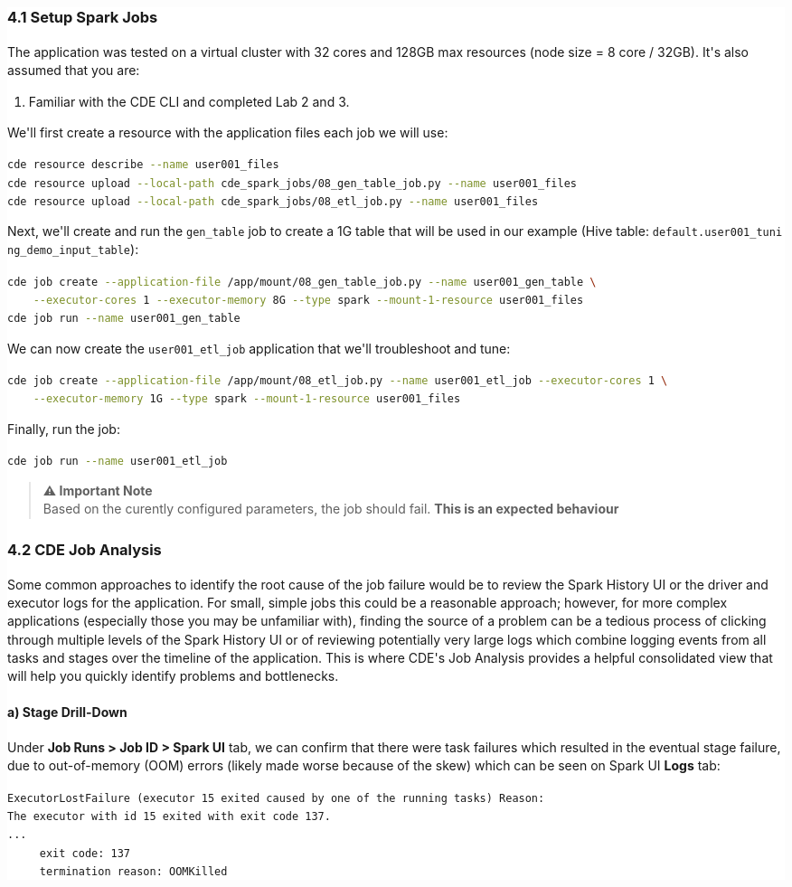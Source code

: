 ### 4.1 Setup Spark Jobs
The application was tested on a virtual cluster with 32 cores and 128GB max resources (node size = 8 core / 32GB).  It's also assumed that you are:
1.  Familiar with the CDE CLI and completed Lab 2 and 3. 

We'll first create a resource with the application files each job we will use:
```bash
cde resource describe --name user001_files
cde resource upload --local-path cde_spark_jobs/08_gen_table_job.py --name user001_files 
cde resource upload --local-path cde_spark_jobs/08_etl_job.py --name user001_files 
```

Next, we'll create and run the ```gen_table``` job to create a 1G table that will be used in our example (Hive table: ```default.user001_tuning_demo_input_table```):
```bash
cde job create --application-file /app/mount/08_gen_table_job.py --name user001_gen_table \
    --executor-cores 1 --executor-memory 8G --type spark --mount-1-resource user001_files
cde job run --name user001_gen_table
```

We can now create the `user001_etl_job` application that we'll troubleshoot and tune:
```bash
cde job create --application-file /app/mount/08_etl_job.py --name user001_etl_job --executor-cores 1 \
    --executor-memory 1G --type spark --mount-1-resource user001_files
```

Finally, run the job:
```bash
cde job run --name user001_etl_job 
```
>**⚠ Important Note**  
> Based on the curently configured parameters, the job should fail. **This is an expected behaviour**

### 4.2 CDE Job Analysis

Some common approaches to identify the root cause of the job failure would be to review the Spark History UI or the driver and executor logs for the application.  For small, simple jobs this could be a reasonable approach; however, for more complex applications (especially those you may be unfamiliar with), finding the source of a problem can be a tedious process of clicking through multiple levels of the Spark History UI or of reviewing potentially very large logs which combine logging events from all tasks and stages over the timeline of the application.  This is where CDE's Job Analysis provides a helpful consolidated view that will help you quickly identify problems and bottlenecks.


#### a) Stage Drill-Down

Under **Job Runs > Job ID >  Spark UI** tab, we can confirm that there were task failures which resulted in the eventual stage failure, due to out-of-memory (OOM) errors (likely made worse because of the skew) which can be seen on  Spark UI **Logs** tab:
```
ExecutorLostFailure (executor 15 exited caused by one of the running tasks) Reason: 
The executor with id 15 exited with exit code 137.
...
	 exit code: 137
	 termination reason: OOMKilled
```     
